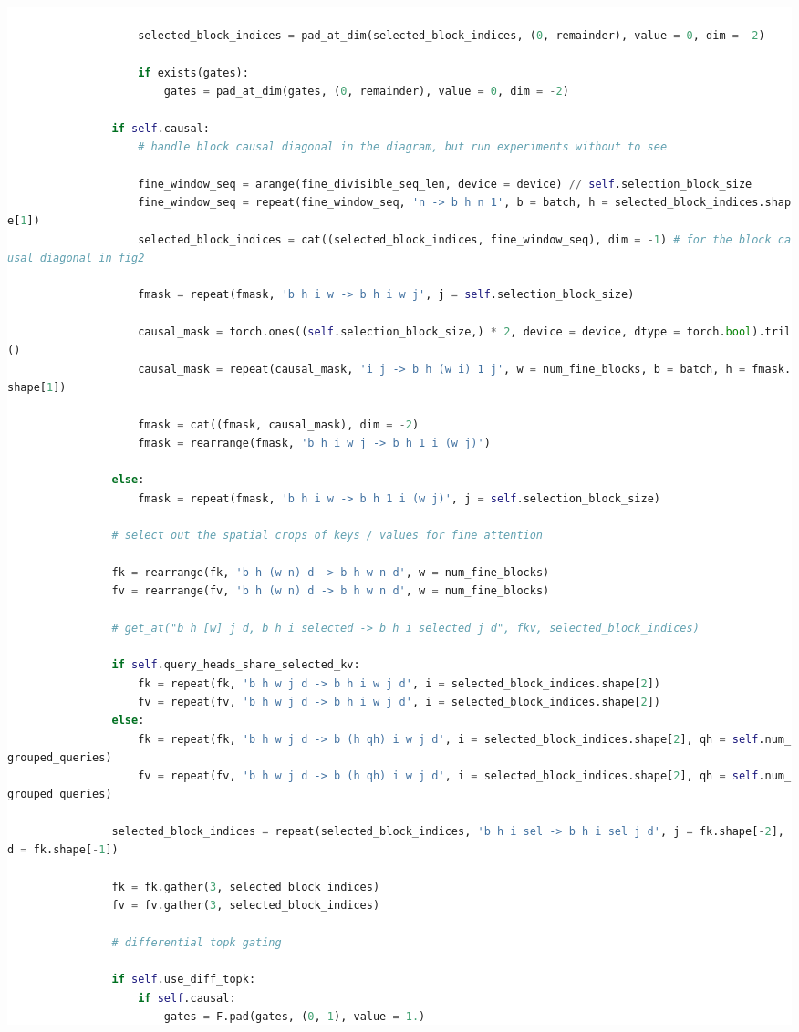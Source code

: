 ```python

                    selected_block_indices = pad_at_dim(selected_block_indices, (0, remainder), value = 0, dim = -2)

                    if exists(gates):
                        gates = pad_at_dim(gates, (0, remainder), value = 0, dim = -2)

                if self.causal:
                    # handle block causal diagonal in the diagram, but run experiments without to see

                    fine_window_seq = arange(fine_divisible_seq_len, device = device) // self.selection_block_size
                    fine_window_seq = repeat(fine_window_seq, 'n -> b h n 1', b = batch, h = selected_block_indices.shape[1])
                    selected_block_indices = cat((selected_block_indices, fine_window_seq), dim = -1) # for the block causal diagonal in fig2

                    fmask = repeat(fmask, 'b h i w -> b h i w j', j = self.selection_block_size)

                    causal_mask = torch.ones((self.selection_block_size,) * 2, device = device, dtype = torch.bool).tril()
                    causal_mask = repeat(causal_mask, 'i j -> b h (w i) 1 j', w = num_fine_blocks, b = batch, h = fmask.shape[1])

                    fmask = cat((fmask, causal_mask), dim = -2)
                    fmask = rearrange(fmask, 'b h i w j -> b h 1 i (w j)')

                else:
                    fmask = repeat(fmask, 'b h i w -> b h 1 i (w j)', j = self.selection_block_size)

                # select out the spatial crops of keys / values for fine attention

                fk = rearrange(fk, 'b h (w n) d -> b h w n d', w = num_fine_blocks)
                fv = rearrange(fv, 'b h (w n) d -> b h w n d', w = num_fine_blocks)

                # get_at("b h [w] j d, b h i selected -> b h i selected j d", fkv, selected_block_indices)

                if self.query_heads_share_selected_kv:
                    fk = repeat(fk, 'b h w j d -> b h i w j d', i = selected_block_indices.shape[2])
                    fv = repeat(fv, 'b h w j d -> b h i w j d', i = selected_block_indices.shape[2])
                else:
                    fk = repeat(fk, 'b h w j d -> b (h qh) i w j d', i = selected_block_indices.shape[2], qh = self.num_grouped_queries)
                    fv = repeat(fv, 'b h w j d -> b (h qh) i w j d', i = selected_block_indices.shape[2], qh = self.num_grouped_queries)

                selected_block_indices = repeat(selected_block_indices, 'b h i sel -> b h i sel j d', j = fk.shape[-2], d = fk.shape[-1])

                fk = fk.gather(3, selected_block_indices)
                fv = fv.gather(3, selected_block_indices)

                # differential topk gating

                if self.use_diff_topk:
                    if self.causal:
                        gates = F.pad(gates, (0, 1), value = 1.)

```